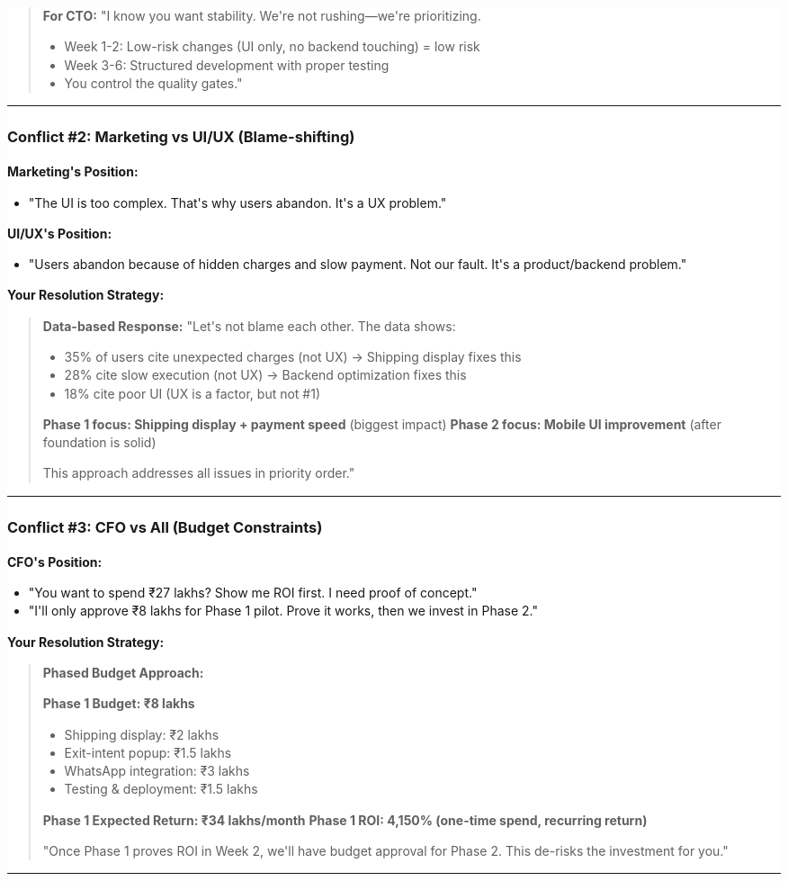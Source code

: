 > **For CTO:**
> "I know you want stability. We're not rushing—we're prioritizing.
> - Week 1-2: Low-risk changes (UI only, no backend touching) = low risk
> - Week 3-6: Structured development with proper testing
> - You control the quality gates."

---

### **Conflict #2: Marketing vs UI/UX (Blame-shifting)**

**Marketing's Position:**
- "The UI is too complex. That's why users abandon. It's a UX problem."

**UI/UX's Position:**
- "Users abandon because of hidden charges and slow payment. Not our fault. It's a product/backend problem."

**Your Resolution Strategy:**

> **Data-based Response:**
> "Let's not blame each other. The data shows:
> - 35% of users cite unexpected charges (not UX) → Shipping display fixes this
> - 28% cite slow execution (not UX) → Backend optimization fixes this
> - 18% cite poor UI (UX is a factor, but not #1)
> 
> **Phase 1 focus: Shipping display + payment speed** (biggest impact)
> **Phase 2 focus: Mobile UI improvement** (after foundation is solid)
> 
> This approach addresses all issues in priority order."

---

### **Conflict #3: CFO vs All (Budget Constraints)**

**CFO's Position:**
- "You want to spend ₹27 lakhs? Show me ROI first. I need proof of concept."
- "I'll only approve ₹8 lakhs for Phase 1 pilot. Prove it works, then we invest in Phase 2."

**Your Resolution Strategy:**

> **Phased Budget Approach:**
> 
> **Phase 1 Budget: ₹8 lakhs**
> - Shipping display: ₹2 lakhs
> - Exit-intent popup: ₹1.5 lakhs
> - WhatsApp integration: ₹3 lakhs
> - Testing & deployment: ₹1.5 lakhs
> 
> **Phase 1 Expected Return: ₹34 lakhs/month**
> **Phase 1 ROI: 4,150% (one-time spend, recurring return)**
> 
> "Once Phase 1 proves ROI in Week 2, we'll have budget approval for Phase 2. This de-risks the investment for you."

---
